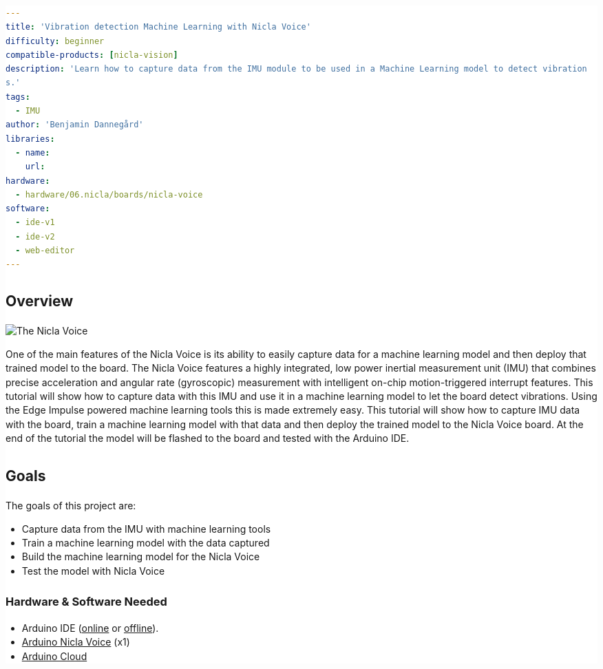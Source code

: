 ```yaml
---
title: 'Vibration detection Machine Learning with Nicla Voice'
difficulty: beginner
compatible-products: [nicla-vision]
description: 'Learn how to capture data from the IMU module to be used in a Machine Learning model to detect vibrations.'
tags: 
  - IMU
author: 'Benjamin Dannegård'
libraries:
  - name: 
    url: 
hardware:
  - hardware/06.nicla/boards/nicla-voice
software:
  - ide-v1
  - ide-v2
  - web-editor
---
```


## Overview

![The Nicla Voice](assets/nicla-cover-image.svg)

One of the main features of the Nicla Voice is its ability to easily capture data for a machine learning model and then deploy that trained model to the board. The Nicla Voice features a highly integrated, low power inertial measurement unit (IMU) that combines precise acceleration and angular rate (gyroscopic) measurement with intelligent on-chip motion-triggered interrupt features. This tutorial will show how to capture data with this IMU and use it in a machine learning model to let the board detect vibrations. Using the Edge Impulse powered machine learning tools this is made extremely easy. This tutorial will show how to capture IMU data with the board, train a machine learning model with that data and then deploy the trained model to the Nicla Voice board. At the end of the tutorial the model will be flashed to the board and tested with the Arduino IDE.

## Goals

The goals of this project are:

- Capture data from the IMU with machine learning tools
- Train a machine learning model with the data captured
- Build the machine learning model for the Nicla Voice
- Test the model with Nicla Voice

### Hardware & Software Needed

- Arduino IDE ([online](https://create.arduino.cc/) or [offline](https://www.arduino.cc/en/main/software)).
- [Arduino Nicla Voice](https://store.arduino.cc/nicla-voice) (x1)
- [Arduino Cloud](https://cloud.arduino.cc/)
